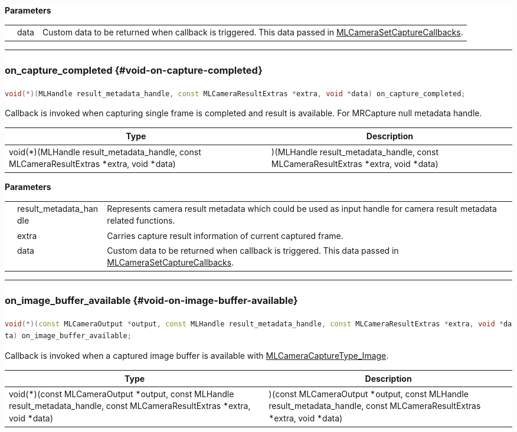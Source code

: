 
**Parameters**

|  |   |   |
|--|--|--|
|  |data|Custom data to be returned when callback is triggered. This data passed in [MLCameraSetCaptureCallbacks](/versioned_docs/version-22-Feb-2023/api-ref/api/Modules/group___camera/group___camera.md#mlresult-mlcamerasetcapturecallbacks). |




-----------

### on_capture_completed {#void-on-capture-completed}

```cpp
void(*)(MLHandle result_metadata_handle, const MLCameraResultExtras *extra, void *data) on_capture_completed;
```

Callback is invoked when capturing single frame is completed and result is available. For MRCapture null metadata handle. 


| Type | Description |
|--|--|
| void(*)(MLHandle result_metadata_handle, const MLCameraResultExtras *extra, void *data) | )(MLHandle result_metadata_handle, const MLCameraResultExtras *extra, void *data) |


**Parameters**

|  |   |   |
|--|--|--|
|  |result_metadata_handle|Represents camera result metadata which could be used as input handle for camera result metadata related functions. |
|  |extra|Carries capture result information of current captured frame. |
|  |data|Custom data to be returned when callback is triggered. This data passed in [MLCameraSetCaptureCallbacks](/versioned_docs/version-22-Feb-2023/api-ref/api/Modules/group___camera/group___camera.md#mlresult-mlcamerasetcapturecallbacks). |




-----------

### on_image_buffer_available {#void-on-image-buffer-available}

```cpp
void(*)(const MLCameraOutput *output, const MLHandle result_metadata_handle, const MLCameraResultExtras *extra, void *data) on_image_buffer_available;
```

Callback is invoked when a captured image buffer is available with [MLCameraCaptureType_Image](/versioned_docs/version-22-Feb-2023/api-ref/api/Modules/group___camera/group___camera.md#enums-mlcameracapturetype-image). 


| Type | Description |
|--|--|
| void(*)(const MLCameraOutput *output, const MLHandle result_metadata_handle, const MLCameraResultExtras *extra, void *data) | )(const MLCameraOutput *output, const MLHandle result_metadata_handle, const MLCameraResultExtras *extra, void *data) |
